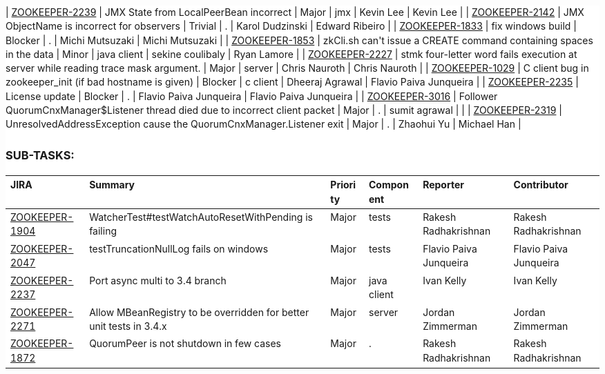 | [ZOOKEEPER-2239](https://issues.apache.org/jira/browse/ZOOKEEPER-2239) | JMX State from LocalPeerBean incorrect |  Major | jmx | Kevin Lee | Kevin Lee |
| [ZOOKEEPER-2142](https://issues.apache.org/jira/browse/ZOOKEEPER-2142) | JMX ObjectName is incorrect for observers |  Trivial | . | Karol Dudzinski | Edward Ribeiro |
| [ZOOKEEPER-1833](https://issues.apache.org/jira/browse/ZOOKEEPER-1833) | fix windows build |  Blocker | . | Michi Mutsuzaki | Michi Mutsuzaki |
| [ZOOKEEPER-1853](https://issues.apache.org/jira/browse/ZOOKEEPER-1853) | zkCli.sh can't issue a CREATE command containing spaces in the data |  Minor | java client | sekine coulibaly | Ryan Lamore |
| [ZOOKEEPER-2227](https://issues.apache.org/jira/browse/ZOOKEEPER-2227) | stmk four-letter word fails execution at server while reading trace mask argument. |  Major | server | Chris Nauroth | Chris Nauroth |
| [ZOOKEEPER-1029](https://issues.apache.org/jira/browse/ZOOKEEPER-1029) | C client bug in zookeeper\_init (if bad hostname is given) |  Blocker | c client | Dheeraj Agrawal | Flavio Paiva Junqueira |
| [ZOOKEEPER-2235](https://issues.apache.org/jira/browse/ZOOKEEPER-2235) | License update |  Blocker | . | Flavio Paiva Junqueira | Flavio Paiva Junqueira |
| [ZOOKEEPER-3016](https://issues.apache.org/jira/browse/ZOOKEEPER-3016) | Follower QuorumCnxManager$Listener thread died due to incorrect client packet |  Major | . | sumit agrawal |  |
| [ZOOKEEPER-2319](https://issues.apache.org/jira/browse/ZOOKEEPER-2319) | UnresolvedAddressException cause the QuorumCnxManager.Listener exit |  Major | . | Zhaohui Yu | Michael Han |


### SUB-TASKS:

| JIRA | Summary | Priority | Component | Reporter | Contributor |
|:---- |:---- | :--- |:---- |:---- |:---- |
| [ZOOKEEPER-1904](https://issues.apache.org/jira/browse/ZOOKEEPER-1904) | WatcherTest#testWatchAutoResetWithPending is failing |  Major | tests | Rakesh Radhakrishnan | Rakesh Radhakrishnan |
| [ZOOKEEPER-2047](https://issues.apache.org/jira/browse/ZOOKEEPER-2047) | testTruncationNullLog fails on windows |  Major | tests | Flavio Paiva Junqueira | Flavio Paiva Junqueira |
| [ZOOKEEPER-2237](https://issues.apache.org/jira/browse/ZOOKEEPER-2237) | Port async multi to 3.4 branch |  Major | java client | Ivan Kelly | Ivan Kelly |
| [ZOOKEEPER-2271](https://issues.apache.org/jira/browse/ZOOKEEPER-2271) | Allow MBeanRegistry to be overridden for better unit tests in 3.4.x |  Major | server | Jordan Zimmerman | Jordan Zimmerman |
| [ZOOKEEPER-1872](https://issues.apache.org/jira/browse/ZOOKEEPER-1872) | QuorumPeer is not shutdown in few cases |  Major | . | Rakesh Radhakrishnan | Rakesh Radhakrishnan |


